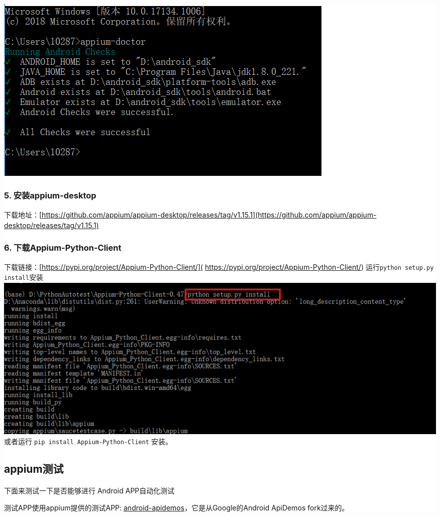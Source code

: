 ![](appium-install-and-architecture/appium_doctor.png)
### 5. 安装appium-desktop
下载地址：[https://github.com/appium/appium-desktop/releases/tag/v1.15.1](https://github.com/appium/appium-desktop/releases/tag/v1.15.1)


### 6. 下载Appium-Python-Client
下载链接：[https://pypi.org/project/Appium-Python-Client/](
https://pypi.org/project/Appium-Python-Client/)
运行`python setup.py install`安装
![](appium-install-and-architecture/appium_python_client.png)
或者运行 `pip install Appium-Python-Client` 安装。

## appium测试
下面来测试一下是否能够进行 Android APP自动化测试

测试APP使用appium提供的测试APP: [android-apidemos](https://github.com/appium/android-apidemos/releases/tag/v3.1.0)，它是从Google的Android ApiDemos fork过来的。
